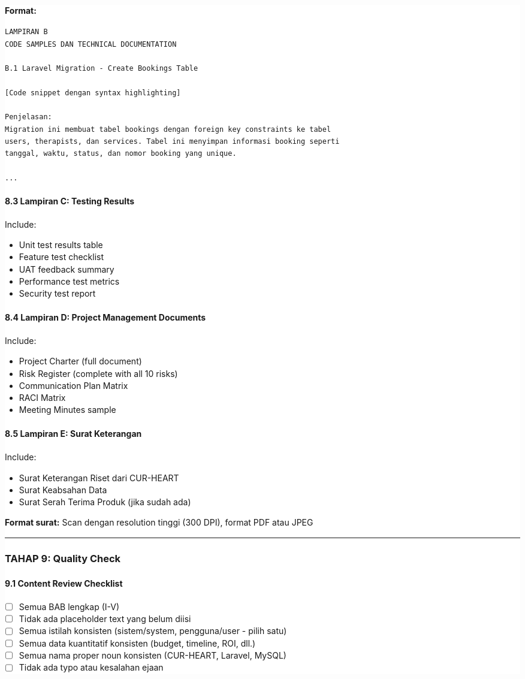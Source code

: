 **Format:**
```
LAMPIRAN B
CODE SAMPLES DAN TECHNICAL DOCUMENTATION

B.1 Laravel Migration - Create Bookings Table

[Code snippet dengan syntax highlighting]

Penjelasan:
Migration ini membuat tabel bookings dengan foreign key constraints ke tabel 
users, therapists, dan services. Tabel ini menyimpan informasi booking seperti 
tanggal, waktu, status, dan nomor booking yang unique.

...
```

#### 8.3 Lampiran C: Testing Results
Include:
- Unit test results table
- Feature test checklist
- UAT feedback summary
- Performance test metrics
- Security test report

#### 8.4 Lampiran D: Project Management Documents
Include:
- Project Charter (full document)
- Risk Register (complete with all 10 risks)
- Communication Plan Matrix
- RACI Matrix
- Meeting Minutes sample

#### 8.5 Lampiran E: Surat Keterangan
Include:
- Surat Keterangan Riset dari CUR-HEART
- Surat Keabsahan Data
- Surat Serah Terima Produk (jika sudah ada)

**Format surat:** Scan dengan resolution tinggi (300 DPI), format PDF atau JPEG

---

### TAHAP 9: Quality Check

#### 9.1 Content Review Checklist
- [ ] Semua BAB lengkap (I-V)
- [ ] Tidak ada placeholder text yang belum diisi
- [ ] Semua istilah konsisten (sistem/system, pengguna/user - pilih satu)
- [ ] Semua data kuantitatif konsisten (budget, timeline, ROI, dll.)
- [ ] Semua nama proper noun konsisten (CUR-HEART, Laravel, MySQL)
- [ ] Tidak ada typo atau kesalahan ejaan
